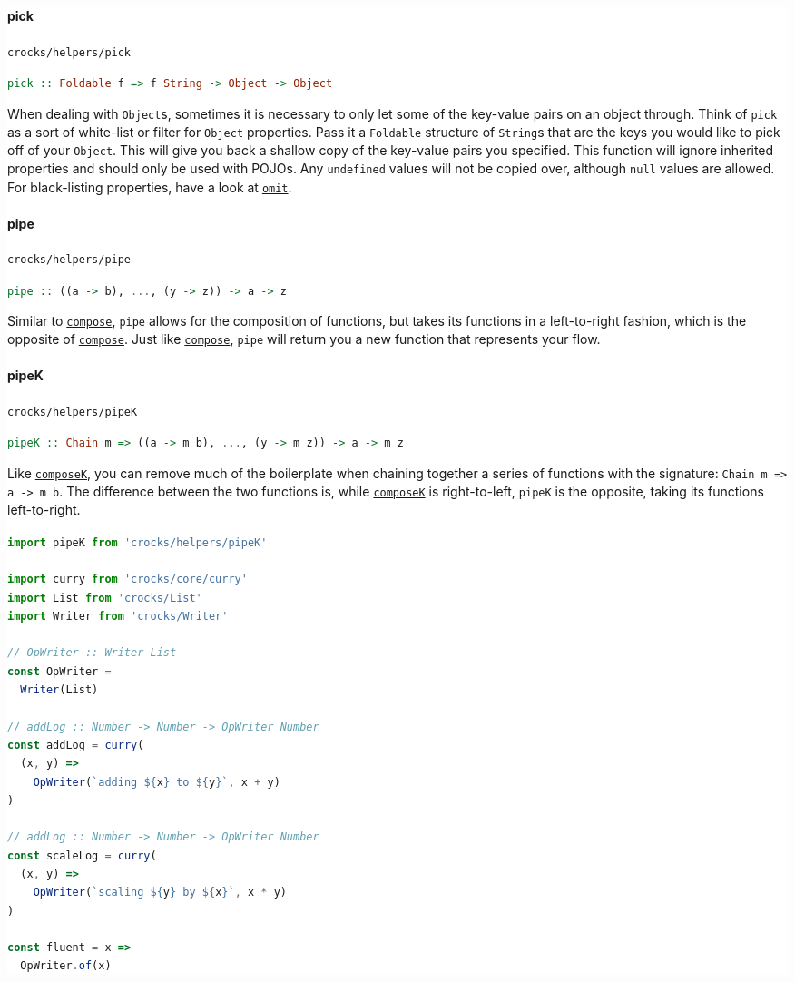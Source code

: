 #### pick

`crocks/helpers/pick`

```haskell
pick :: Foldable f => f String -> Object -> Object
```

When dealing with `Object`s, sometimes it is necessary to only let some of the
key-value pairs on an object through. Think of `pick` as a sort of white-list or
filter for `Object` properties. Pass it a `Foldable` structure of `String`s that
are the keys you would like to pick off of your `Object`. This will give you
back a shallow copy of the key-value pairs you specified. This function will
ignore inherited properties and should only be used with POJOs.
Any `undefined` values will not be copied over, although `null` values are
allowed. For black-listing properties, have a look at [`omit`](#omit).

#### pipe

`crocks/helpers/pipe`

```haskell
pipe :: ((a -> b), ..., (y -> z)) -> a -> z
```

Similar to [`compose`](#compose), `pipe` allows for the composition of
functions, but takes its functions in a left-to-right fashion, which is the
opposite of [`compose`](#compose). Just like [`compose`](#compose), `pipe`
will return you a new function that represents your flow.

#### pipeK

`crocks/helpers/pipeK`

```haskell
pipeK :: Chain m => ((a -> m b), ..., (y -> m z)) -> a -> m z
```

Like [`composeK`](#composek), you can remove much of the boilerplate when
chaining together a series of functions with the signature:
`Chain m => a -> m b`. The difference between the two functions is, while
[`composeK`](#composek) is right-to-left, `pipeK` is the opposite, taking its
functions left-to-right.

```javascript
import pipeK from 'crocks/helpers/pipeK'

import curry from 'crocks/core/curry'
import List from 'crocks/List'
import Writer from 'crocks/Writer'

// OpWriter :: Writer List
const OpWriter =
  Writer(List)

// addLog :: Number -> Number -> OpWriter Number
const addLog = curry(
  (x, y) =>
    OpWriter(`adding ${x} to ${y}`, x + y)
)

// addLog :: Number -> Number -> OpWriter Number
const scaleLog = curry(
  (x, y) =>
    OpWriter(`scaling ${y} by ${x}`, x * y)
)

const fluent = x =>
  OpWriter.of(x)
```